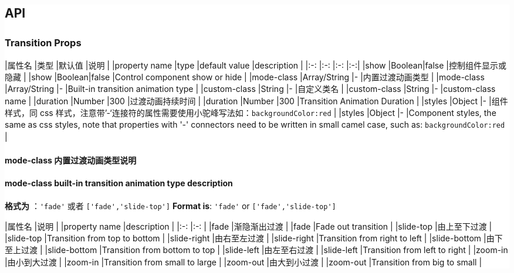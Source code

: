 

## API

### Transition Props

|属性名		|类型	|默认值	|说明					|
|property name |type |default value |description |
|:-:	|:-:	|:-:					|:-:|
|show				|Boolean|false	|控制组件显示或隐藏	|
|show |Boolean|false |Control component show or hide |
|mode-class |Array/String	|-		|内置过渡动画类型			|
|mode-class |Array/String |- |Built-in transition animation type |
|custom-class |String	|-		|自定义类名	|
|custom-class |String |- |custom-class name |
|duration	 |Number	|300	|过渡动画持续时间		|
|duration |Number |300 |Transition Animation Duration |
|styles		 |Object	|-		|组件样式，同 css 样式，注意带’-‘连接符的属性需要使用小驼峰写法如：`backgroundColor:red`	|
|styles |Object |- |Component styles, the same as css styles, note that properties with '-' connectors need to be written in small camel case, such as: `backgroundColor:red` |

#### mode-class 内置过渡动画类型说明
#### mode-class built-in transition animation type description
**格式为** ：`'fade'` 或者 `['fade','slide-top']`
**Format is**: `'fade'` or `['fade','slide-top']`

|属性名			|说明			|
|property name |description |
|:-:			|:-:			|
|fade			|渐隐渐出过渡	|
|fade |Fade out transition |
|slide-top		|由上至下过渡	|
|slide-top |Transition from top to bottom |
|slide-right	|由右至左过渡	|
|slide-right |Transition from right to left |
|slide-bottom	|由下至上过渡	|
|slide-bottom |Transition from bottom to top |
|slide-left		|由左至右过渡	|
|slide-left |Transition from left to right |
|zoom-in		|由小到大过渡	|
|zoom-in |Transition from small to large |
|zoom-out		|由大到小过渡	|
|zoom-out |Transition from big to small |